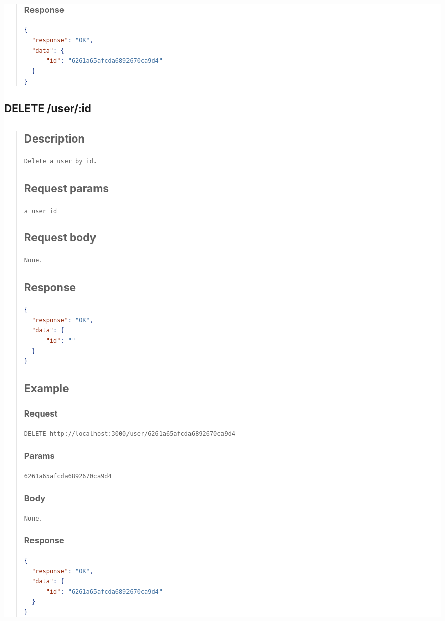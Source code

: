 > ### Response
> ```json
> {
>	"response": "OK",
>	"data": {
>		"id": "6261a65afcda6892670ca9d4"
>	}
>}
>``` 

## DELETE /user/:id

> ## Description 
>```
>Delete a user by id. 
>``` 
> ## Request params
>```
>a user id
>```
> ## Request body 
>```
>None.
>```
> ## Response
>```json
>{
>	"response": "OK",
>	"data": {
>		"id": ""
>	}
>}
>```
> ## Example
> ### Request 
> ```
> DELETE http://localhost:3000/user/6261a65afcda6892670ca9d4
> ```
> ### Params
> ```
> 6261a65afcda6892670ca9d4
> ```
> ### Body
> ```
> None.
> ```
> ### Response
> ```json
> {
>	"response": "OK",
>	"data": {
>		"id": "6261a65afcda6892670ca9d4"
>	}
>}
>``` 
